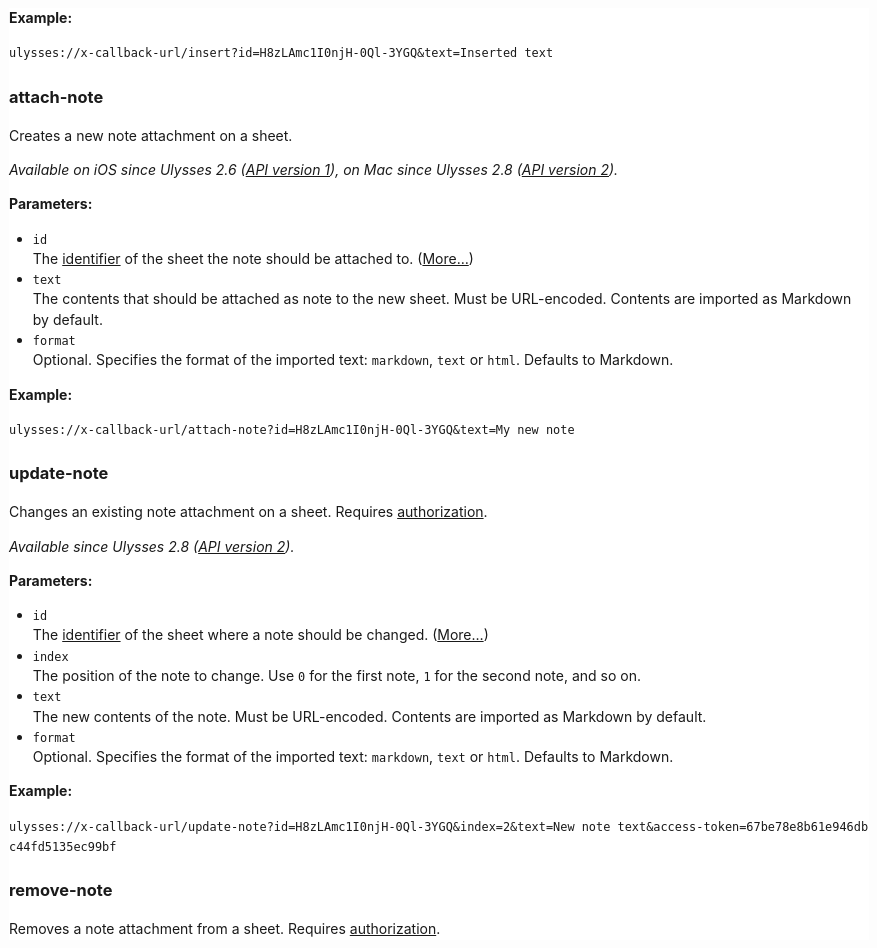 **Example:**

	ulysses://x-callback-url/insert?id=H8zLAmc1I0njH-0Ql-3YGQ&text=Inserted text

<a id="attach-note"></a>

### attach-note
Creates a new note attachment on a sheet.

<span class="availability-version">*Available on iOS since Ulysses 2.6 ([API version 1](#api-versions)), on Mac since Ulysses 2.8 ([API version 2](#api-versions)).*</span>

**Parameters:**

- `id`  
  The [identifier](#identifier) of the sheet the note should be attached to. ([More…](#identifier))
- `text`  
  The contents that should be attached as note to the new sheet. Must be URL-encoded. Contents are imported as Markdown by default.
- `format`  
  Optional. Specifies the format of the imported text:  `markdown`, `text` or `html`. Defaults to Markdown.

**Example:**

	ulysses://x-callback-url/attach-note?id=H8zLAmc1I0njH-0Ql-3YGQ&text=My new note

<a id="update-note"></a>

### update-note
Changes an existing note attachment on a sheet. Requires [authorization](#authorization).

<span class="availability-version">*Available since Ulysses 2.8 ([API version 2](#api-versions)).*</span>

**Parameters:**

- `id`  
  The [identifier](#identifier) of the sheet where a note should be changed. ([More…](#identifier))
- `index`  
  The position of the note to change. Use `0` for the first note, `1` for the second note, and so on.
- `text`  
  The new contents of the note. Must be URL-encoded. Contents are imported as Markdown by default.
- `format`  
  Optional. Specifies the format of the imported text:  `markdown`, `text` or `html`. Defaults to Markdown.

**Example:**

	ulysses://x-callback-url/update-note?id=H8zLAmc1I0njH-0Ql-3YGQ&index=2&text=New note text&access-token=67be78e8b61e946dbc44fd5135ec99bf

<a id="remove-note"></a>

### remove-note
Removes a note attachment from a sheet. Requires [authorization](#authorization).
